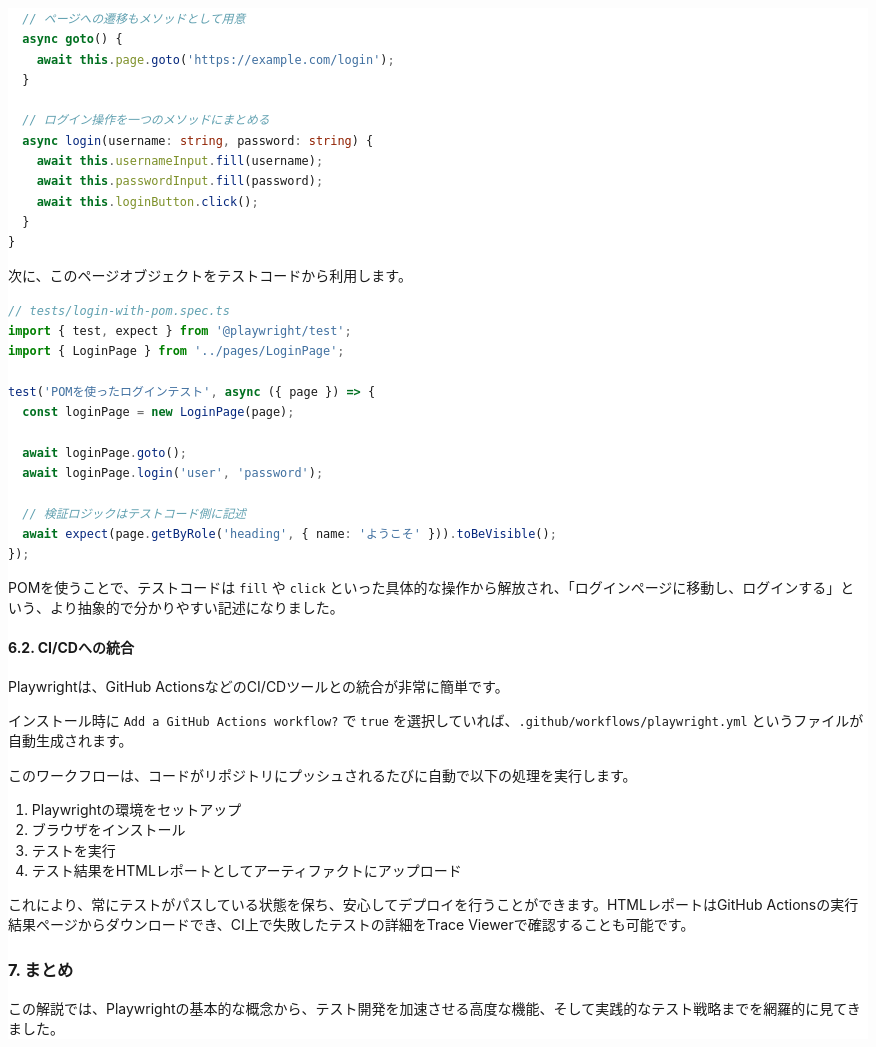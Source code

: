 ```typescript
  // ページへの遷移もメソッドとして用意
  async goto() {
    await this.page.goto('https://example.com/login');
  }

  // ログイン操作を一つのメソッドにまとめる
  async login(username: string, password: string) {
    await this.usernameInput.fill(username);
    await this.passwordInput.fill(password);
    await this.loginButton.click();
  }
}
```

次に、このページオブジェクトをテストコードから利用します。

```typescript
// tests/login-with-pom.spec.ts
import { test, expect } from '@playwright/test';
import { LoginPage } from '../pages/LoginPage';

test('POMを使ったログインテスト', async ({ page }) => {
  const loginPage = new LoginPage(page);

  await loginPage.goto();
  await loginPage.login('user', 'password');

  // 検証ロジックはテストコード側に記述
  await expect(page.getByRole('heading', { name: 'ようこそ' })).toBeVisible();
});
```

POMを使うことで、テストコードは `fill` や `click` といった具体的な操作から解放され、「ログインページに移動し、ログインする」という、より抽象的で分かりやすい記述になりました。

#### 6.2. CI/CDへの統合

Playwrightは、GitHub ActionsなどのCI/CDツールとの統合が非常に簡単です。

インストール時に `Add a GitHub Actions workflow?` で `true` を選択していれば、`.github/workflows/playwright.yml` というファイルが自動生成されます。

このワークフローは、コードがリポジトリにプッシュされるたびに自動で以下の処理を実行します。

1.  Playwrightの環境をセットアップ
2.  ブラウザをインストール
3.  テストを実行
4.  テスト結果をHTMLレポートとしてアーティファクトにアップロード

これにより、常にテストがパスしている状態を保ち、安心してデプロイを行うことができます。HTMLレポートはGitHub Actionsの実行結果ページからダウンロードでき、CI上で失敗したテストの詳細をTrace Viewerで確認することも可能です。

### 7. まとめ

この解説では、Playwrightの基本的な概念から、テスト開発を加速させる高度な機能、そして実践的なテスト戦略までを網羅的に見てきました。
